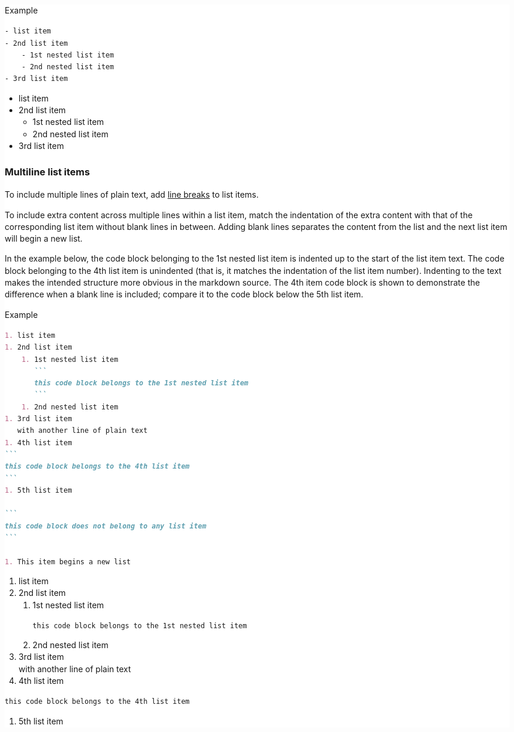 <p class="example">Example</p>

```
- list item
- 2nd list item
    - 1st nested list item
    - 2nd nested list item
- 3rd list item
```

- list item
- 2nd list item
    - 1st nested list item
    - 2nd nested list item
- 3rd list item

### Multiline list items
To include multiple lines of plain text, add [line breaks](#line-breaks) to list items.

To include extra content across multiple lines within a list item, match the indentation of the extra content with that of the corresponding list item without blank lines in between. Adding blank lines separates the content from the list and the next list item will begin a new list.

In the example below, the code block belonging to the 1st nested list item is indented up to the start of the list item text. The code block belonging to the 4th list item is unindented (that is, it matches the indentation of the list item number). Indenting to the text makes the intended structure more obvious in the markdown source. The 4th item code block is shown to demonstrate the difference when a blank line is included; compare it to the code block below the 5th list item.

<p class="example">Example</p>

````markdown
1. list item
1. 2nd list item
    1. 1st nested list item
       ```
       this code block belongs to the 1st nested list item
       ```
    1. 2nd nested list item
1. 3rd list item  
   with another line of plain text
1. 4th list item
```
this code block belongs to the 4th list item
```
1. 5th list item

```
this code block does not belong to any list item
```

1. This item begins a new list
````

1. list item
1. 2nd list item
    1. 1st nested list item
       ```
       this code block belongs to the 1st nested list item
       ```
    1. 2nd nested list item
1. 3rd list item  
   with another line of plain text
1. 4th list item
```
this code block belongs to the 4th list item
```
1. 5th list item

